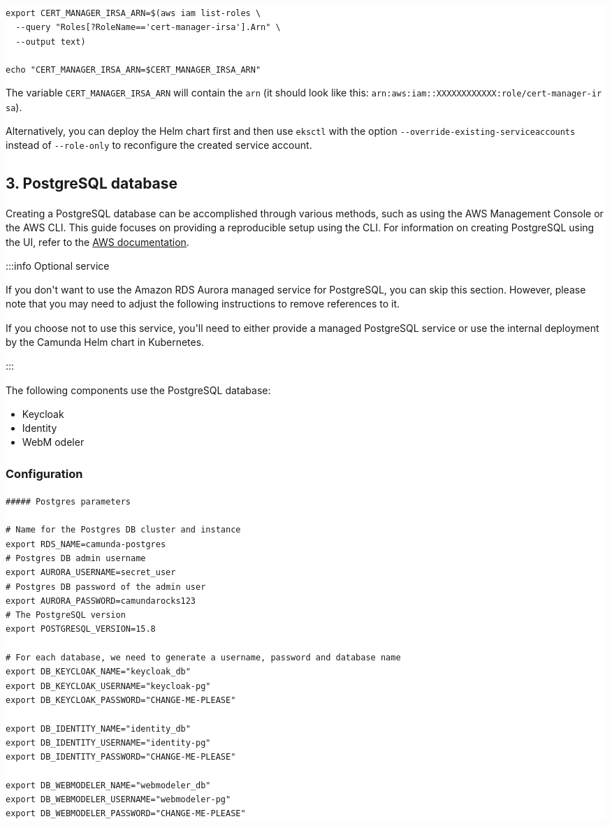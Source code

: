 ```shell
export CERT_MANAGER_IRSA_ARN=$(aws iam list-roles \
  --query "Roles[?RoleName=='cert-manager-irsa'].Arn" \
  --output text)

echo "CERT_MANAGER_IRSA_ARN=$CERT_MANAGER_IRSA_ARN"
```

The variable `CERT_MANAGER_IRSA_ARN` will contain the `arn` (it should look like this: `arn:aws:iam::XXXXXXXXXXXX:role/cert-manager-irsa`).

Alternatively, you can deploy the Helm chart first and then use `eksctl` with the option `--override-existing-serviceaccounts` instead of `--role-only` to reconfigure the created service account.

## 3. PostgreSQL database

Creating a PostgreSQL database can be accomplished through various methods, such as using the AWS Management Console or the AWS CLI. This guide focuses on providing a reproducible setup using the CLI. For information on creating PostgreSQL using the UI, refer to the [AWS documentation](https://docs.aws.amazon.com/AmazonRDS/latest/UserGuide/CHAP_GettingStarted.CreatingConnecting.PostgreSQL.html).

:::info Optional service

If you don't want to use the Amazon RDS Aurora managed service for PostgreSQL, you can skip this section.
However, please note that you may need to adjust the following instructions to remove references to it.

If you choose not to use this service, you'll need to either provide a managed PostgreSQL service or use the internal deployment by the Camunda Helm chart in Kubernetes.

:::

The following components use the PostgreSQL database:

- Keycloak
- Identity
- WebM odeler

### Configuration

```shell
##### Postgres parameters

# Name for the Postgres DB cluster and instance
export RDS_NAME=camunda-postgres
# Postgres DB admin username
export AURORA_USERNAME=secret_user
# Postgres DB password of the admin user
export AURORA_PASSWORD=camundarocks123
# The PostgreSQL version
export POSTGRESQL_VERSION=15.8

# For each database, we need to generate a username, password and database name
export DB_KEYCLOAK_NAME="keycloak_db"
export DB_KEYCLOAK_USERNAME="keycloak-pg"
export DB_KEYCLOAK_PASSWORD="CHANGE-ME-PLEASE"

export DB_IDENTITY_NAME="identity_db"
export DB_IDENTITY_USERNAME="identity-pg"
export DB_IDENTITY_PASSWORD="CHANGE-ME-PLEASE"

export DB_WEBMODELER_NAME="webmodeler_db"
export DB_WEBMODELER_USERNAME="webmodeler-pg"
export DB_WEBMODELER_PASSWORD="CHANGE-ME-PLEASE"
```
